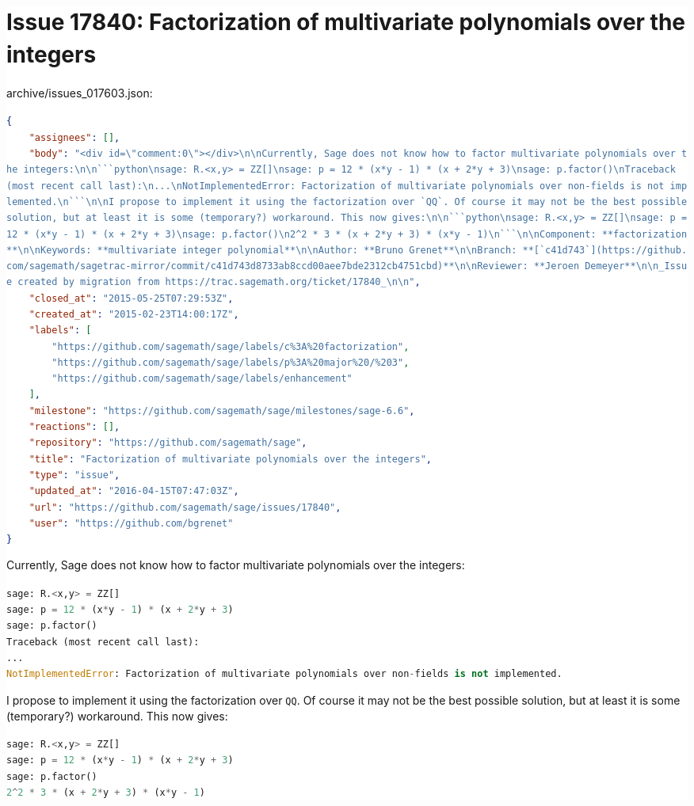 # Issue 17840: Factorization of multivariate polynomials over the integers

archive/issues_017603.json:
```json
{
    "assignees": [],
    "body": "<div id=\"comment:0\"></div>\n\nCurrently, Sage does not know how to factor multivariate polynomials over the integers:\n\n```python\nsage: R.<x,y> = ZZ[]\nsage: p = 12 * (x*y - 1) * (x + 2*y + 3)\nsage: p.factor()\nTraceback (most recent call last):\n...\nNotImplementedError: Factorization of multivariate polynomials over non-fields is not implemented.\n```\n\nI propose to implement it using the factorization over `QQ`. Of course it may not be the best possible solution, but at least it is some (temporary?) workaround. This now gives:\n\n```python\nsage: R.<x,y> = ZZ[]\nsage: p = 12 * (x*y - 1) * (x + 2*y + 3)\nsage: p.factor()\n2^2 * 3 * (x + 2*y + 3) * (x*y - 1)\n```\n\nComponent: **factorization**\n\nKeywords: **multivariate integer polynomial**\n\nAuthor: **Bruno Grenet**\n\nBranch: **[`c41d743`](https://github.com/sagemath/sagetrac-mirror/commit/c41d743d8733ab8ccd00aee7bde2312cb4751cbd)**\n\nReviewer: **Jeroen Demeyer**\n\n_Issue created by migration from https://trac.sagemath.org/ticket/17840_\n\n",
    "closed_at": "2015-05-25T07:29:53Z",
    "created_at": "2015-02-23T14:00:17Z",
    "labels": [
        "https://github.com/sagemath/sage/labels/c%3A%20factorization",
        "https://github.com/sagemath/sage/labels/p%3A%20major%20/%203",
        "https://github.com/sagemath/sage/labels/enhancement"
    ],
    "milestone": "https://github.com/sagemath/sage/milestones/sage-6.6",
    "reactions": [],
    "repository": "https://github.com/sagemath/sage",
    "title": "Factorization of multivariate polynomials over the integers",
    "type": "issue",
    "updated_at": "2016-04-15T07:47:03Z",
    "url": "https://github.com/sagemath/sage/issues/17840",
    "user": "https://github.com/bgrenet"
}
```
<div id="comment:0"></div>

Currently, Sage does not know how to factor multivariate polynomials over the integers:

```python
sage: R.<x,y> = ZZ[]
sage: p = 12 * (x*y - 1) * (x + 2*y + 3)
sage: p.factor()
Traceback (most recent call last):
...
NotImplementedError: Factorization of multivariate polynomials over non-fields is not implemented.
```

I propose to implement it using the factorization over `QQ`. Of course it may not be the best possible solution, but at least it is some (temporary?) workaround. This now gives:

```python
sage: R.<x,y> = ZZ[]
sage: p = 12 * (x*y - 1) * (x + 2*y + 3)
sage: p.factor()
2^2 * 3 * (x + 2*y + 3) * (x*y - 1)
```
